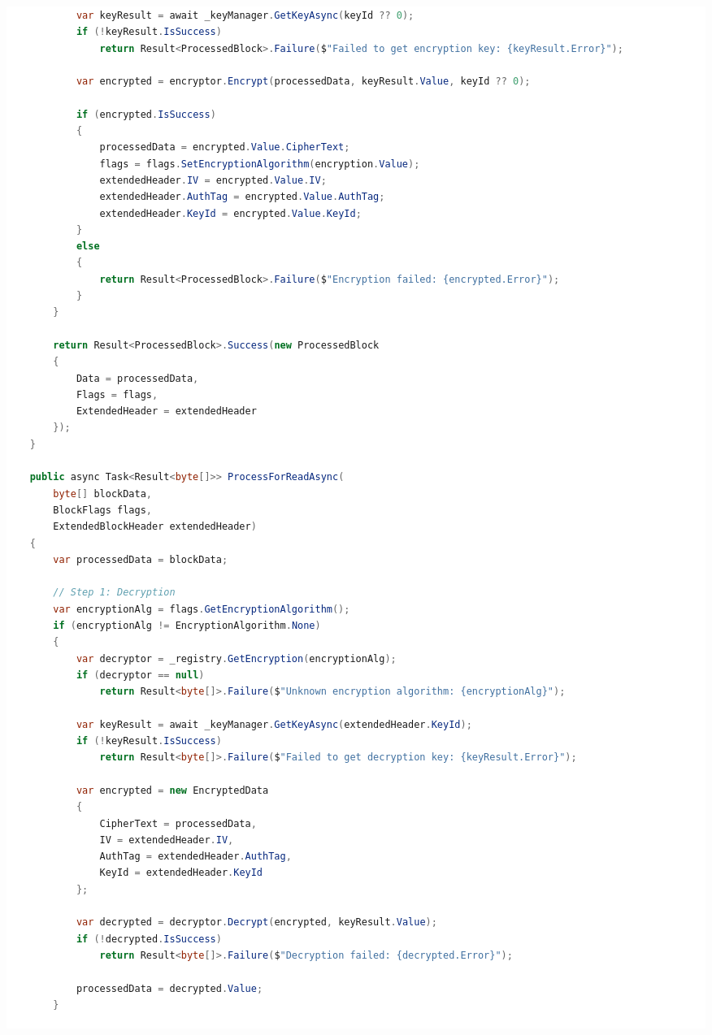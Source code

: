 ```csharp
            var keyResult = await _keyManager.GetKeyAsync(keyId ?? 0);
            if (!keyResult.IsSuccess)
                return Result<ProcessedBlock>.Failure($"Failed to get encryption key: {keyResult.Error}");
                
            var encrypted = encryptor.Encrypt(processedData, keyResult.Value, keyId ?? 0);
            
            if (encrypted.IsSuccess)
            {
                processedData = encrypted.Value.CipherText;
                flags = flags.SetEncryptionAlgorithm(encryption.Value);
                extendedHeader.IV = encrypted.Value.IV;
                extendedHeader.AuthTag = encrypted.Value.AuthTag;
                extendedHeader.KeyId = encrypted.Value.KeyId;
            }
            else
            {
                return Result<ProcessedBlock>.Failure($"Encryption failed: {encrypted.Error}");
            }
        }
        
        return Result<ProcessedBlock>.Success(new ProcessedBlock
        {
            Data = processedData,
            Flags = flags,
            ExtendedHeader = extendedHeader
        });
    }
    
    public async Task<Result<byte[]>> ProcessForReadAsync(
        byte[] blockData,
        BlockFlags flags,
        ExtendedBlockHeader extendedHeader)
    {
        var processedData = blockData;
        
        // Step 1: Decryption
        var encryptionAlg = flags.GetEncryptionAlgorithm();
        if (encryptionAlg != EncryptionAlgorithm.None)
        {
            var decryptor = _registry.GetEncryption(encryptionAlg);
            if (decryptor == null)
                return Result<byte[]>.Failure($"Unknown encryption algorithm: {encryptionAlg}");
                
            var keyResult = await _keyManager.GetKeyAsync(extendedHeader.KeyId);
            if (!keyResult.IsSuccess)
                return Result<byte[]>.Failure($"Failed to get decryption key: {keyResult.Error}");
                
            var encrypted = new EncryptedData
            {
                CipherText = processedData,
                IV = extendedHeader.IV,
                AuthTag = extendedHeader.AuthTag,
                KeyId = extendedHeader.KeyId
            };
            
            var decrypted = decryptor.Decrypt(encrypted, keyResult.Value);
            if (!decrypted.IsSuccess)
                return Result<byte[]>.Failure($"Decryption failed: {decrypted.Error}");
                
            processedData = decrypted.Value;
        }
        
```